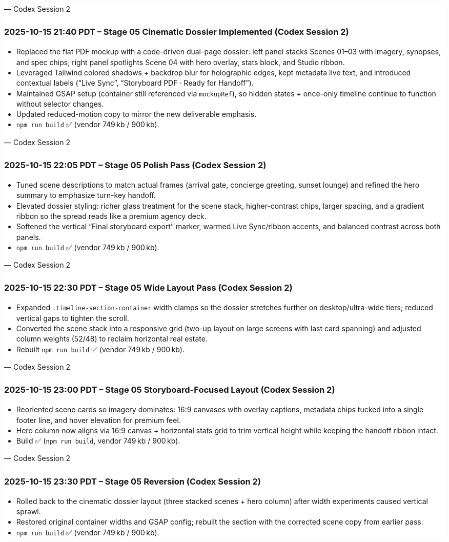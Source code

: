 — Codex Session 2

### 2025-10-15 21:40 PDT – Stage 05 Cinematic Dossier Implemented (Codex Session 2)
- Replaced the flat PDF mockup with a code-driven dual-page dossier: left panel stacks Scenes 01–03 with imagery, synopses, and spec chips; right panel spotlights Scene 04 with hero overlay, stats block, and Studio ribbon.
- Leveraged Tailwind colored shadows + backdrop blur for holographic edges, kept metadata live text, and introduced contextual labels (“Live Sync”, “Storyboard PDF · Ready for Handoff”).
- Maintained GSAP setup (container still referenced via `mockupRef`), so hidden states + once-only timeline continue to function without selector changes.
- Updated reduced-motion copy to mirror the new deliverable emphasis.
- `npm run build` ✅ (vendor 749 kb / 900 kb).

— Codex Session 2

### 2025-10-15 22:05 PDT – Stage 05 Polish Pass (Codex Session 2)
- Tuned scene descriptions to match actual frames (arrival gate, concierge greeting, sunset lounge) and refined the hero summary to emphasize turn-key handoff.
- Elevated dossier styling: richer glass treatment for the scene stack, higher-contrast chips, larger spacing, and a gradient ribbon so the spread reads like a premium agency deck.
- Softened the vertical “Final storyboard export” marker, warmed Live Sync/ribbon accents, and balanced contrast across both panels.
- `npm run build` ✅ (vendor 749 kb / 900 kb).

— Codex Session 2

### 2025-10-15 22:30 PDT – Stage 05 Wide Layout Pass (Codex Session 2)
- Expanded `.timeline-section-container` width clamps so the dossier stretches further on desktop/ultra-wide tiers; reduced vertical gaps to tighten the scroll.
- Converted the scene stack into a responsive grid (two-up layout on large screens with last card spanning) and adjusted column weights (52/48) to reclaim horizontal real estate.
- Rebuilt `npm run build` ✅ (vendor 749 kb / 900 kb).

— Codex Session 2

### 2025-10-15 23:00 PDT – Stage 05 Storyboard-Focused Layout (Codex Session 2)
- Reoriented scene cards so imagery dominates: 16:9 canvases with overlay captions, metadata chips tucked into a single footer line, and hover elevation for premium feel.
- Hero column now aligns via 16:9 canvas + horizontal stats grid to trim vertical height while keeping the handoff ribbon intact.
- Build ✅ (`npm run build`, vendor 749 kb / 900 kb).

— Codex Session 2

### 2025-10-15 23:30 PDT – Stage 05 Reversion (Codex Session 2)
- Rolled back to the cinematic dossier layout (three stacked scenes + hero column) after width experiments caused vertical sprawl.
- Restored original container widths and GSAP config; rebuilt the section with the corrected scene copy from earlier pass.
- `npm run build` ✅ (vendor 749 kb / 900 kb).
